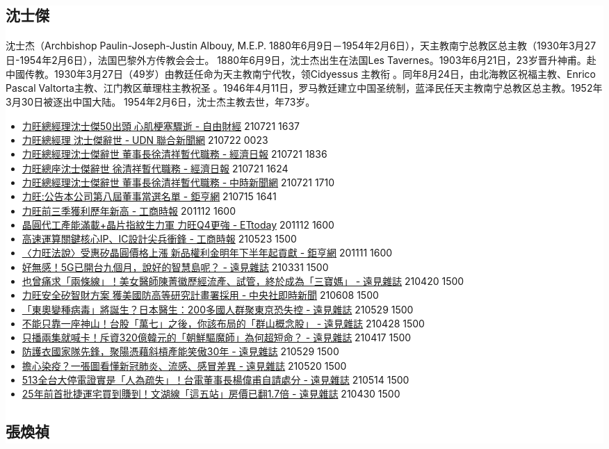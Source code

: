 ## 沈士傑

沈士杰（Archbishop Paulin-Joseph-Justin Albouy, M.E.P. 1880年6月9日－1954年2月6日），天主教南宁总教区总主教（1930年3月27日-1954年2月6日），法国巴黎外方传教会会士。
1880年6月9日，沈士杰出生在法国Les Tavernes。1903年6月21日，23岁晋升神甫。赴中國传教。1930年3月27日（49岁）由教廷任命为天主教南宁代牧，领Cidyessus 主教衔 。同年8月24日，由北海教区祝福主教、Enrico Pascal Valtorta主教、江门教区華理柱主教祝圣 。1946年4月11日，罗马教廷建立中国圣统制，蓝泽民任天主教南宁总教区总主教。1952年3月30日被逐出中国大陆。
1954年2月6日，沈士杰主教去世，年73岁。
- [力旺總經理沈士傑50出頭 心肌梗塞驟逝 - 自由財經](https://ec.ltn.com.tw/article/breakingnews/3611286 "力旺總經理沈士傑50出頭 心肌梗塞驟逝 - 自由財經") 210721 1637
- [力旺總經理 沈士傑辭世 - UDN 聯合新聞網](https://udn.com/news/story/7240/5617950?from=udn-catebreaknews_ch2 "力旺總經理 沈士傑辭世 - UDN 聯合新聞網") 210722 0023
- [力旺總經理沈士傑辭世 董事長徐清祥暫代職務 - 經濟日報](https://money.udn.com/money/story/5612/5617799?from=edn_breaknewstab_index "力旺總經理沈士傑辭世 董事長徐清祥暫代職務 - 經濟日報") 210721 1836
- [力旺總座沈士傑辭世 徐清祥暫代職務 - 經濟日報](https://money.udn.com/money/story/5612/5617498?from=edn_catenewest_story "力旺總座沈士傑辭世 徐清祥暫代職務 - 經濟日報") 210721 1624
- [力旺總經理沈士傑辭世 董事長徐清祥暫代職務 - 中時新聞網](https://www.chinatimes.com/cn/realtimenews/20210721005055-260410 "力旺總經理沈士傑辭世 董事長徐清祥暫代職務 - 中時新聞網") 210721 1710
- [力旺:公告本公司第八屆董事當選名單 - 鉅亨網](https://news.cnyes.com/news/id/4680324 "力旺:公告本公司第八屆董事當選名單 - 鉅亨網") 210715 1641
- [力旺前三季獲利歷年新高 - 工商時報](https://ctee.com.tw/news/stock/368469.html "力旺前三季獲利歷年新高 - 工商時報") 201112 1600
- [晶圓代工產能滿載+晶片指紋生力軍 力旺Q4更強 - ETtoday](https://finance.ettoday.net/news/1852462 "晶圓代工產能滿載+晶片指紋生力軍 力旺Q4更強 - ETtoday") 201112 1600
- [高速運算關鍵核心IP、IC設計尖兵衝鋒 - 工商時報](https://ctee.com.tw/news/tech/464070.html "高速運算關鍵核心IP、IC設計尖兵衝鋒 - 工商時報") 210523 1500
- [〈力旺法說〉受惠矽晶圓價格上漲 新品權利金明年下半年起貢獻 - 鉅亨網](https://m.cnyes.com/news/id/4542070 "〈力旺法說〉受惠矽晶圓價格上漲 新品權利金明年下半年起貢獻 - 鉅亨網") 201111 1600
- [好無感！5G已開台九個月，說好的智慧島呢？ - 遠見雜誌](https://www.gvm.com.tw/article/78751 "好無感！5G已開台九個月，說好的智慧島呢？ - 遠見雜誌") 210331 1500
- [也曾痛求「兩條線」！美女醫師陳菁徽歷經流產、試管，終於成為「三寶媽」 - 遠見雜誌](https://www.gvm.com.tw/article/79066 "也曾痛求「兩條線」！美女醫師陳菁徽歷經流產、試管，終於成為「三寶媽」 - 遠見雜誌") 210420 1500
- [力旺安全矽智財方案 獲美國防高等研究計畫署採用 - 中央社即時新聞](https://www.cna.com.tw/news/ait/202106080216.aspx "力旺安全矽智財方案 獲美國防高等研究計畫署採用 - 中央社即時新聞") 210608 1500
- [「東奧變種病毒」將誕生？日本醫生：200多國人群聚東京恐失控 - 遠見雜誌](https://www.gvm.com.tw/article/79850 "「東奧變種病毒」將誕生？日本醫生：200多國人群聚東京恐失控 - 遠見雜誌") 210529 1500
- [不能只靠一座神山！台股「萬七」之後，你該布局的「群山概念股」 - 遠見雜誌](https://www.gvm.com.tw/article/79223 "不能只靠一座神山！台股「萬七」之後，你該布局的「群山概念股」 - 遠見雜誌") 210428 1500
- [只播兩集就喊卡！斥資320億韓元的「朝鮮驅魔師」為何超短命？ - 遠見雜誌](https://www.gvm.com.tw/article/78995 "只播兩集就喊卡！斥資320億韓元的「朝鮮驅魔師」為何超短命？ - 遠見雜誌") 210417 1500
- [防護衣國家隊先鋒，聚陽憑藉斜槓產能笑傲30年 - 遠見雜誌](https://www.gvm.com.tw/article/79876 "防護衣國家隊先鋒，聚陽憑藉斜槓產能笑傲30年 - 遠見雜誌") 210529 1500
- [擔心染疫？一張圖看懂新冠肺炎、流感、感冒差異 - 遠見雜誌](https://www.gvm.com.tw/article/79645 "擔心染疫？一張圖看懂新冠肺炎、流感、感冒差異 - 遠見雜誌") 210520 1500
- [513全台大停電證實是「人為疏失」！台電董事長楊偉甫自請處分 - 遠見雜誌](https://www.gvm.com.tw/article/79545 "513全台大停電證實是「人為疏失」！台電董事長楊偉甫自請處分 - 遠見雜誌") 210514 1500
- [25年前首批捷運宅買到賺到！文湖線「這五站」房價已翻1.7倍 - 遠見雜誌](https://www.gvm.com.tw/article/79280 "25年前首批捷運宅買到賺到！文湖線「這五站」房價已翻1.7倍 - 遠見雜誌") 210430 1500

## 張煥禎
